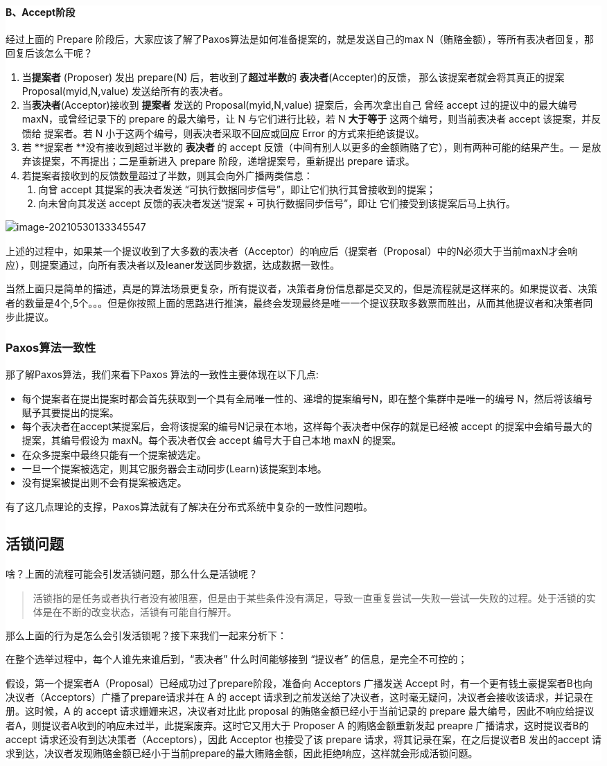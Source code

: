 
#### B、Accept阶段

经过上面的 Prepare 阶段后，大家应该了解了Paxos算法是如何准备提案的，就是发送自己的max N（贿赂金额），等所有表决者回复，那回复后该怎么干呢？ 

1. 当**提案者** (Proposer) 发出 prepare(N) 后，若收到了**超过半数**的 **表决者**(Accepter)的反馈， 那么该提案者就会将其真正的提案 Proposal(myid,N,value) 发送给所有的表决者。
2. 当**表决者**(Acceptor)接收到 **提案者** 发送的 Proposal(myid,N,value) 提案后，会再次拿出自己 曾经 accept 过的提议中的最大编号 maxN，或曾经记录下的 prepare 的最大编号，让 N 与它们进行比较，若 N **大于等于** 这两个编号，则当前表决者 accept 该提案，并反馈给 提案者。若 N 小于这两个编号，则表决者采取不回应或回应 Error 的方式来拒绝该提议。
3. 若 **提案者 **没有接收到超过半数的 **表决者** 的 accept 反馈（中间有别人以更多的金额贿赂了它），则有两种可能的结果产生。一 是放弃该提案，不再提出；二是重新进入 prepare 阶段，递增提案号，重新提出 prepare 请求。
4. 若提案者接收到的反馈数量超过了半数，则其会向外广播两类信息：
   1. 向曾 accept 其提案的表决者发送 “可执行数据同步信号”，即让它们执行其曾接收到的提案；
   2. 向未曾向其发送 accept 反馈的表决者发送“提案 + 可执行数据同步信号”，即让 它们接受到该提案后马上执行。


![image-20210530133345547](https://cdn.jsdelivr.net/gh/isevenluo/pic-bed@master/img/20210530133345.png)



上述的过程中，如果某一个提议收到了大多数的表决者（Acceptor）的响应后（提案者（Proposal）中的N必须大于当前maxN才会响应），则提案通过，向所有表决者以及leaner发送同步数据，达成数据一致性。



当然上面只是简单的描述，真是的算法场景更复杂，所有提议者，决策者身份信息都是交叉的，但是流程就是这样来的。如果提议者、决策者的数量是4个,5个。。。但是你按照上面的思路进行推演，最终会发现最终是唯一一个提议获取多数票而胜出，从而其他提议者和决策者同步此提议。



### Paxos算法一致性

那了解Paxos算法，我们来看下Paxos 算法的一致性主要体现在以下几点:

- 每个提案者在提出提案时都会首先获取到一个具有全局唯一性的、递增的提案编号N，即在整个集群中是唯一的编号 N，然后将该编号赋予其要提出的提案。
- 每个表决者在accept某提案后，会将该提案的编号N记录在本地，这样每个表决者中保存的就是已经被 accept 的提案中会编号最大的提案，其编号假设为 maxN。每个表决者仅会 accept 编号大于自己本地 maxN 的提案。
- 在众多提案中最终只能有一个提案被选定。
- 一旦一个提案被选定，则其它服务器会主动同步(Learn)该提案到本地。
- 没有提案被提出则不会有提案被选定。

有了这几点理论的支撑，Paxos算法就有了解决在分布式系统中复杂的一致性问题啦。



## 活锁问题



啥？上面的流程可能会引发活锁问题，那么什么是活锁呢？  

> 活锁指的是任务或者执行者没有被阻塞，但是由于某些条件没有满足，导致一直重复尝试—失败—尝试—失败的过程。处于活锁的实体是在不断的改变状态，活锁有可能自行解开。

那么上面的行为是怎么会引发活锁呢？接下来我们一起来分析下：

在整个选举过程中，每个人谁先来谁后到，“表决者” 什么时间能够接到 “提议者” 的信息，是完全不可控的；

假设，第一个提案者A（Proposal）已经成功过了prepare阶段，准备向 Acceptors 广播发送 Accept 时，有一个更有钱土豪提案者B也向决议者（Acceptors）广播了prepare请求并在 A 的 accept 请求到之前发送给了决议者，这时毫无疑问，决议者会接收该请求，并记录在册。这时候，A 的 accept 请求姗姗来迟，决议者对比此 proposal 的贿赂金额已经小于当前记录的 prepare 最大编号，因此不响应给提议者A，则提议者A收到的响应未过半，此提案废弃。这时它又用大于 Proposer A 的贿赂金额重新发起 preapre 广播请求，这时提议者B的 accept 请求还没有到达决策者（Acceptors），因此 Acceptor 也接受了该 prepare 请求，将其记录在案，在之后提议者B 发出的accept 请求到达，决议者发现贿赂金额已经小于当前prepare的最大贿赂金额，因此拒绝响应，这样就会形成活锁问题。
